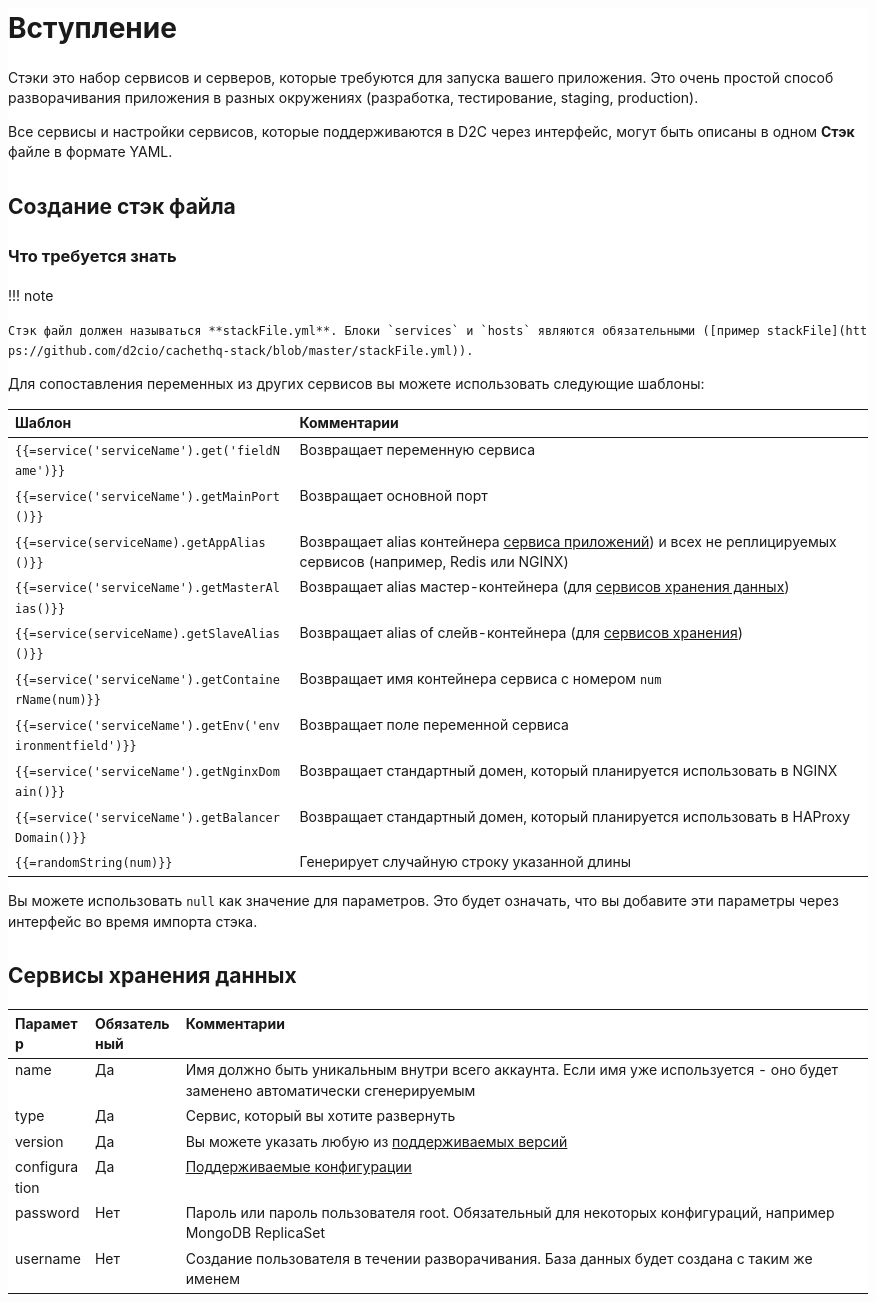# Вступление

Стэки это набор сервисов и серверов, которые требуются для запуска вашего приложения. Это очень простой способ разворачивания приложения в разных окружениях (разработка, тестирование, staging, production).

Все сервисы и настройки сервисов, которые поддерживаются в D2C через интерфейс, могут быть описаны в одном **Стэк** файле в формате YAML.

## Создание стэк файла

### Что требуется знать

!!! note

    Стэк файл должен называться **stackFile.yml**. Блоки `services` и `hosts` являются обязательными ([пример stackFile](https://github.com/d2cio/cachethq-stack/blob/master/stackFile.yml)).


Для сопоставления переменных из других сервисов вы можете использовать следующие шаблоны:

Шаблон                                                   | Комментарии
:------------------------------------------------------- | :--------------------------------------------------------------------------------------------------------------------------------------------
`{{=service('serviceName').get('fieldName')}}`           | Возвращает переменную сервиса
`{{=service('serviceName').getMainPort()}}`              | Возвращает основной порт
`{{=service(serviceName).getAppAlias()}}`                | Возвращает alias контейнера [сервиса приложений](/getting-started/services/#_5)) и всех не реплицируемых сервисов (например, Redis или NGINX)
`{{=service('serviceName').getMasterAlias()}}`           | Возвращает alias мастер-контейнера (для [сервисов хранения данных](/getting-started/services/#data-services))
`{{=service(serviceName).getSlaveAlias()}}`              | Возвращает alias of слейв-контейнера (для [сервисов хранения](/getting-started/services/#_4))
`{{=service('serviceName').getContainerName(num)}}`      | Возвращает имя контейнера сервиса с номером `num`
`{{=service('serviceName').getEnv('environmentfield')}}` | Возвращает поле переменной сервиса
`{{=service('serviceName').getNginxDomain()}}`           | Возвращает стандартный домен, который планируется использовать в NGINX
`{{=service('serviceName').getBalancerDomain()}}`        | Возвращает стандартный домен, который планируется использовать в HAProxy
`{{=randomString(num)}}`                                 | Генерирует случайную строку указанной длины

Вы можете использовать `null` как значение для параметров. Это будет означать, что вы добавите эти параметры через интерфейс во время импорта стэка.

## Сервисы хранения данных

Параметр             | Обязательный | Комментарии
:------------------- | :----------- | :----------------------------------------------------------------------------------------------------------------------------------------------------------------------------------
name                 | Да           | Имя должно быть уникальным внутри всего аккаунта. Если имя уже используется - оно будет заменено автоматически сгенерируемым
type                 | Да           | Сервис, который вы хотите развернуть
version              | Да           | Вы можете указать любую из [поддерживаемых версий](/getting-started/services/#_4)
configuration        | Да           | [Поддерживаемые конфигурации](/getting-started/services/#_4)
password             | Нет          | Пароль или пароль пользователя root. Обязательный для некоторых конфигураций, например MongoDB ReplicaSet
username             | Нет          | Создание пользователя в течении разворачивания. База данных будет создана с таким же именем